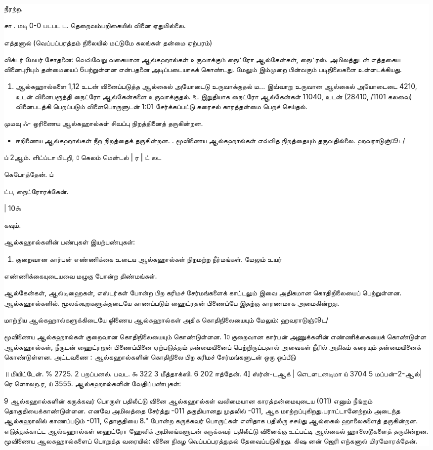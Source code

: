 நீரற்ற.

சா . மடி 0-0 படபட ட. தெறைவம்பறிகையில்‌ வினை ஏதுமில்லை.

எத்தனால்‌ (வெப்பப்பரத்தம்‌ நிலையில்‌ மட்டுமே கலங்கள்‌ தன்மை ஏற்பரம்‌)

விக்டர்‌ மேயர்‌ சோதனை: வெவ்வேறு வகையான ஆல்கஹால்கள்‌ உருவாக்கும்‌ நைட்ரோ ஆல்கேன்கள்‌, நைட்ரஸ்‌. அமிலத்துடன்‌ எத்தகைய வினைபுரியும்‌ தன்மையைப்‌ 6பற்றுள்ளன என்பதனை அடிப்படையாகக்‌ கொண்டது. மேலும்‌ இம்முறை பின்வரும்‌ படிநிலைகளை உள்ளடக்கியது.

1.  ஆல்கஹால்களை 1,12 உடன்‌ வினைப்படுத்த ஆல்கைல்‌ அயோடைடு உருவாக்குதல்‌ ம... இவ்வாறு உருவான ஆல்கைல்‌ அயோடைடை 4210, உடன்‌ வினைபரூத்தி நைட்ரோ ஆல்கேன்களை உருவாக்குதல்‌. ௩. இறுதியாக நைட்ரோ ஆல்கேன்கள்‌ 11040, உடன்‌ (28410, /1101 கலவை) வினைபடத்கி பெறப்படும்‌ விளைபொருளுடன்‌ 1:01 சேர்க்கப்பட்டு கரைசல்‌ காரத்தன்மை பெறச்‌ செய்தல்‌.

முமவு ஃ- ஒரிணைய ஆல்கஹால்கள்‌ சிவப்பு நிறத்தினைத்‌ தருகின்றன.

*   ஈறிணைய ஆல்கஹால்கள்‌ நீற நிறத்தைக்‌ தருகின்றன. . மூவிணைய ஆல்கஹால்கள்‌ எவ்வித நிறத்தையும்‌ தருவதில்லை.
ஹவராடுஞ்௦9ட/

ப்‌ 2ஆம்‌. எிட்ப்டா பிடறி, ௦ கெலம்‌ மென்டல்‌ | ர | ட்‌ லட

கெபோத்தேன்‌. ப்‌

ட்ப, நைட்ரோரக்கேன்‌.

| 10௯

கவும்‌.

ஆல்கஹால்களின்‌ பண்புகள்‌ இயற்பண்புகள்‌:

1.  குறைவான கார்பன்‌ எண்ணிக்கை உடைய ஆல்கஹால்கள்‌ நிறமற்ற நீர்மங்கள்‌. மேலும்‌ உயர்‌

எண்ணிக்கையுடையவை மழுகு போன்ற திண்மங்கள்‌.

ஆல்கேன்கள்‌, ஆல்டிஹைகள்‌, எஸ்டர்கள்‌ போன்ற பிற கரிமச்‌ சேர்மங்களைக்‌ காட்டலும்‌ இவை அதிகமான கொதிறிலையைப்‌ பெற்றுள்ளன. ஆல்கஹால்களில்‌. மூலக்கூறுகளுக்குடையே காணப்படும்‌ ஹைட்ரதன்‌ பிணைப்பே இதற்கு காரணமாக அமைகின்றது.

மாற்றிய ஆல்கஹால்களுக்கிடையே ஒிணைய ஆல்கஹால்கள்‌ அதிக கொதிநிலையையும்‌ மேலும்‌:
ஹவராடுஞ்௦9ட/

மூவிணைய ஆல்கஹால்கள்‌ குறைவான கொதிநிலையையும்‌ கொண்டுள்ளன. 1௦ குறைவான கார்பன்‌ அணுக்களின்‌ எண்ணிக்கையைக்‌ கொண்டுள்ள ஆல்கஹால்கள்‌, நீருடன்‌ ஹைட்ரஜன்‌ பிணைப்பினை ஏற்படுத்தும்‌ தன்மையினைப்‌ பெற்றிருப்பதால்‌ அவைகள்‌ நீரில்‌ அதிகம்‌ கரையும்‌ தன்மையினைக்‌ கொண்டுள்ளன. அட்டவணை : ஆல்கஹால்களின்‌ கொதிநிலை பிற கரிமச்‌ சேர்மங்களுடன்‌ ஒரு ஒப்பீடு

॥ மியிட்டேன்‌. % 2725. 2 பறப்பனல்‌. பவட. ௯ 322 3 மீத்தாக்ஸி. 6 202 ஈத்தேன்‌. 4\] ஸ்ர்ன்‌-டஆக்‌ | எெடளடனடிமா ய்‌ 3704 5 மப்பன்‌-2-ஆல்‌| ரெ ளொலற.ர, ய்‌ 3555. ஆல்கஹால்களின்‌ வேதிப்பண்புகள்‌:

9 ஆல்கஹால்களின்‌ கருக்கவர்‌ பொருள்‌ பதிலீட்டு வினை ஆல்கஹால்கள்‌ வலிமையான காரத்தன்மையுடைய (011) எனும்‌ நீங்கும்‌ தொகுதியைக்காண்டுள்ளன. எனவே அமிலத்தை சேர்த்து -011 தகுதியானது முதலில்‌ -011, ஆக மாற்றப்புகிறது.பராட்டானேற்றம்‌ அடைந்த ஆல்கஹாலில்‌ காணப்படும்‌ -011, தொகுதியை 8." போன்ற கருக்கவர்‌ பொருட்கள்‌ எளிதாக பதிலீரு சசய்து ஆல்கைல்‌ ஹாலைகளைத்‌ தருகின்றன. எடுத்துக்காட்ட ஆல்கஹால்கள்‌ ஹைட்ரோ ஹேலிக்‌ அமிலங்களுடன்‌ கருக்கவர்‌ பதிலீட்டு வினைக்கு உட்பட்டி ஆல்கைல்‌ ஹாலைடூகளைத்‌ தருகின்றன. மூவிணைய ஆலகஹால்களைப்‌ பொறுத்த வரையில்‌: வினை நிகழ வெப்பப்பரத்துதல்‌ தேவைப்படுகிறது. கிஷ னன்‌ ஜெரி எந்கனால்‌ மிரமோரக்தேன்‌.
